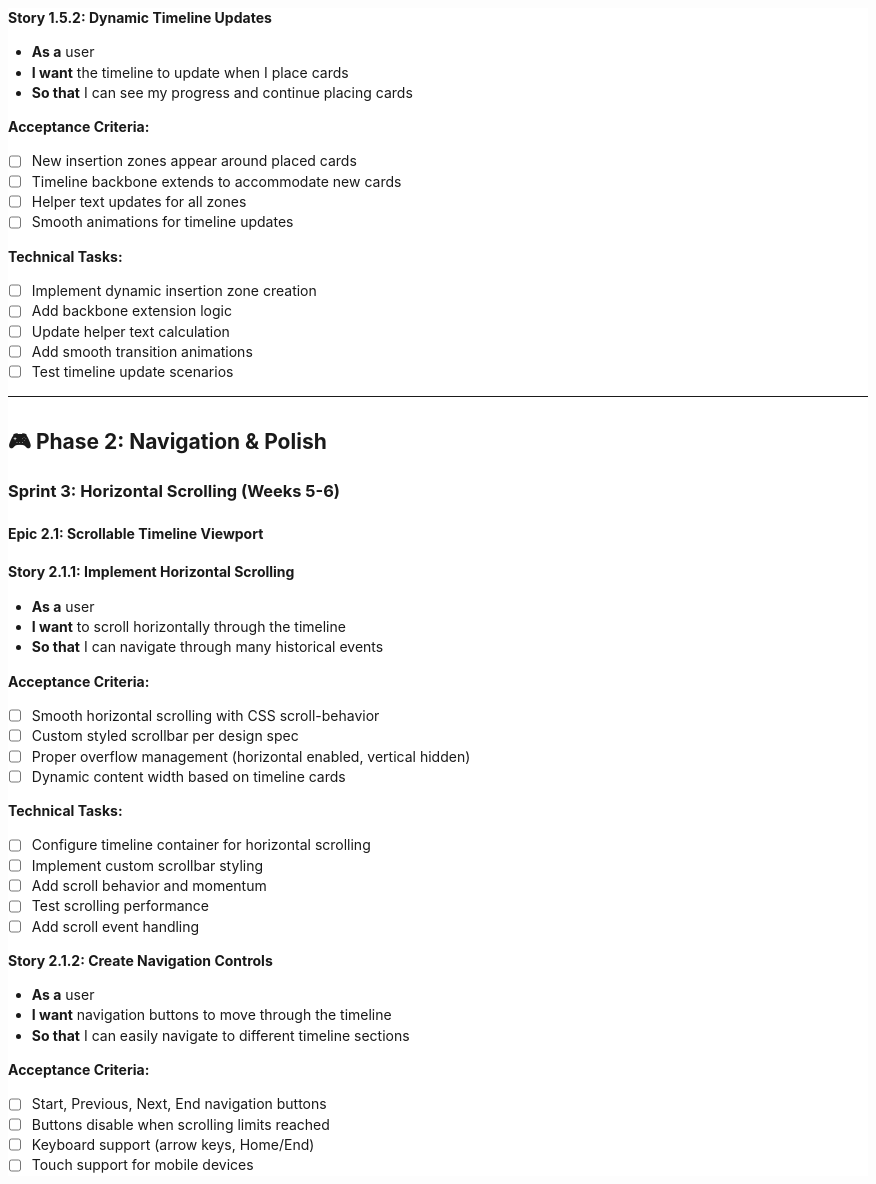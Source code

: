 **Story 1.5.2: Dynamic Timeline Updates**
- **As a** user
- **I want** the timeline to update when I place cards
- **So that** I can see my progress and continue placing cards

**Acceptance Criteria:**
- [ ] New insertion zones appear around placed cards
- [ ] Timeline backbone extends to accommodate new cards
- [ ] Helper text updates for all zones
- [ ] Smooth animations for timeline updates

**Technical Tasks:**
- [ ] Implement dynamic insertion zone creation
- [ ] Add backbone extension logic
- [ ] Update helper text calculation
- [ ] Add smooth transition animations
- [ ] Test timeline update scenarios

---

## 🎮 Phase 2: Navigation & Polish

### Sprint 3: Horizontal Scrolling (Weeks 5-6)

#### Epic 2.1: Scrollable Timeline Viewport
**Story 2.1.1: Implement Horizontal Scrolling**
- **As a** user
- **I want** to scroll horizontally through the timeline
- **So that** I can navigate through many historical events

**Acceptance Criteria:**
- [ ] Smooth horizontal scrolling with CSS scroll-behavior
- [ ] Custom styled scrollbar per design spec
- [ ] Proper overflow management (horizontal enabled, vertical hidden)
- [ ] Dynamic content width based on timeline cards

**Technical Tasks:**
- [ ] Configure timeline container for horizontal scrolling
- [ ] Implement custom scrollbar styling
- [ ] Add scroll behavior and momentum
- [ ] Test scrolling performance
- [ ] Add scroll event handling

**Story 2.1.2: Create Navigation Controls**
- **As a** user
- **I want** navigation buttons to move through the timeline
- **So that** I can easily navigate to different timeline sections

**Acceptance Criteria:**
- [ ] Start, Previous, Next, End navigation buttons
- [ ] Buttons disable when scrolling limits reached
- [ ] Keyboard support (arrow keys, Home/End)
- [ ] Touch support for mobile devices
